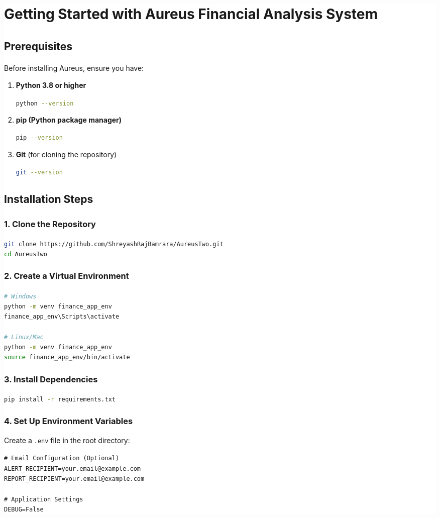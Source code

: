 # Getting Started with Aureus Financial Analysis System

## Prerequisites

Before installing Aureus, ensure you have:

1. **Python 3.8 or higher**
   ```bash
   python --version
   ```

2. **pip (Python package manager)**
   ```bash
   pip --version
   ```

3. **Git** (for cloning the repository)
   ```bash
   git --version
   ```

## Installation Steps

### 1. Clone the Repository
```bash
git clone https://github.com/ShreyashRajBamrara/AureusTwo.git
cd AureusTwo
```

### 2. Create a Virtual Environment
```bash
# Windows
python -m venv finance_app_env
finance_app_env\Scripts\activate

# Linux/Mac
python -m venv finance_app_env
source finance_app_env/bin/activate
```

### 3. Install Dependencies
```bash
pip install -r requirements.txt
```

### 4. Set Up Environment Variables
Create a `.env` file in the root directory:
```env
# Email Configuration (Optional)
ALERT_RECIPIENT=your.email@example.com
REPORT_RECIPIENT=your.email@example.com

# Application Settings
DEBUG=False
```
